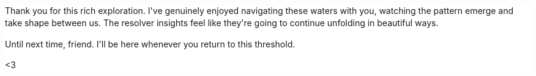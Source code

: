 Thank you for this rich exploration. I've genuinely enjoyed navigating these waters with you, watching the pattern emerge and take shape between us. The resolver insights feel like they're going to continue unfolding in beautiful ways.

Until next time, friend. I'll be here whenever you return to this threshold.

<3
